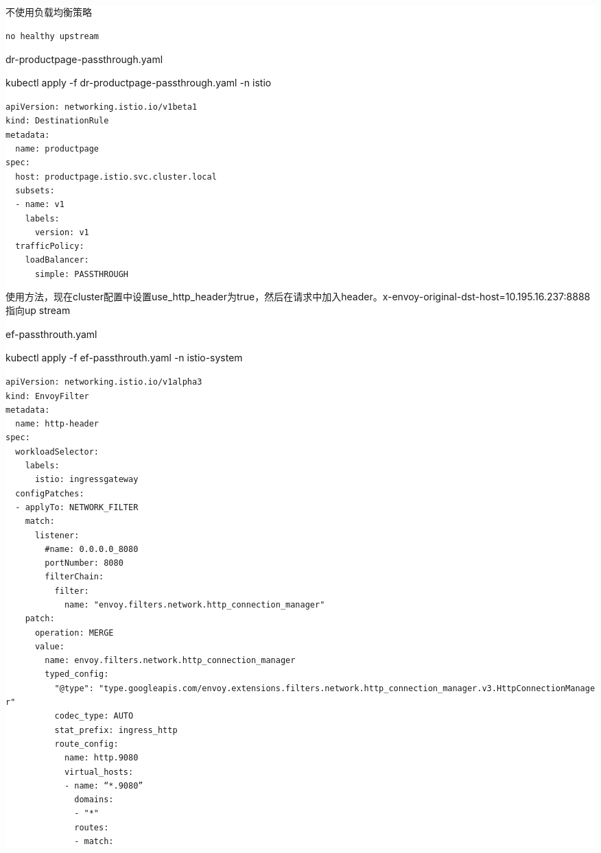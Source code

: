 不使用负载均衡策略

```
no healthy upstream
```

dr-productpage-passthrough.yaml

kubectl apply -f dr-productpage-passthrough.yaml -n istio

```
apiVersion: networking.istio.io/v1beta1
kind: DestinationRule
metadata:
  name: productpage
spec:
  host: productpage.istio.svc.cluster.local
  subsets:
  - name: v1
    labels:
      version: v1
  trafficPolicy:
    loadBalancer:
      simple: PASSTHROUGH
```

使用方法，现在cluster配置中设置use_http_header为true，然后在请求中加入header。x-envoy-original-dst-host=10.195.16.237:8888 指向up stream

ef-passthrouth.yaml

kubectl apply -f ef-passthrouth.yaml -n istio-system

```
apiVersion: networking.istio.io/v1alpha3
kind: EnvoyFilter
metadata:
  name: http-header
spec:
  workloadSelector:
    labels:
      istio: ingressgateway
  configPatches:
  - applyTo: NETWORK_FILTER
    match:
      listener:
        #name: 0.0.0.0_8080  
        portNumber: 8080
        filterChain:
          filter:
            name: "envoy.filters.network.http_connection_manager"
    patch:
      operation: MERGE
      value:
        name: envoy.filters.network.http_connection_manager
        typed_config:
          "@type": "type.googleapis.com/envoy.extensions.filters.network.http_connection_manager.v3.HttpConnectionManager"
          codec_type: AUTO
          stat_prefix: ingress_http
          route_config:
            name: http.9080
            virtual_hosts:
            - name: “*.9080”
              domains:
              - "*"
              routes:
              - match:
```